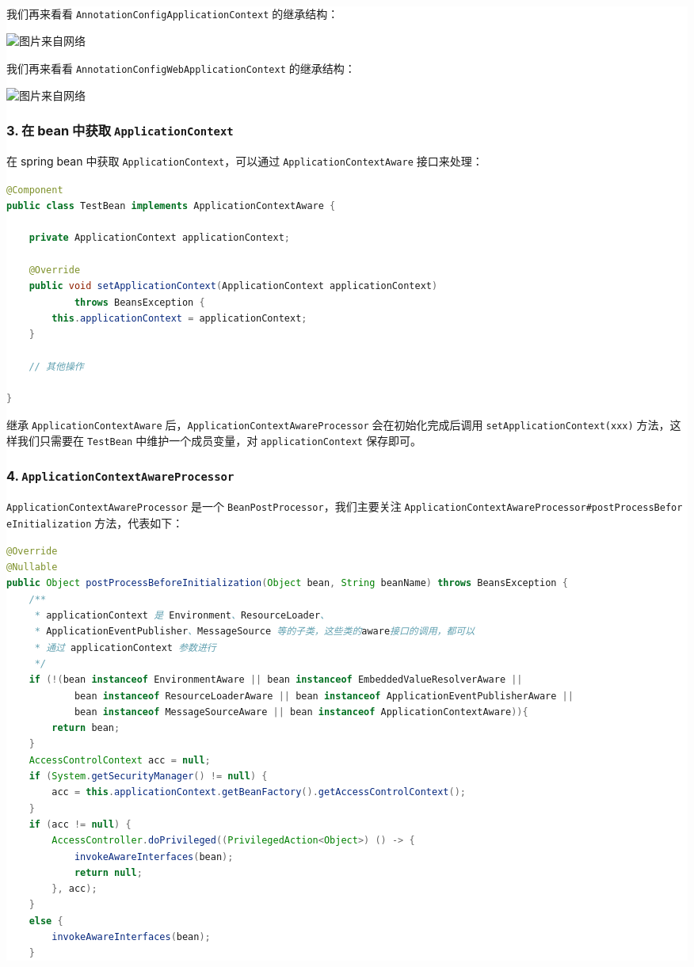 我们再来看看 `AnnotationConfigApplicationContext` 的继承结构：

![图片来自网络](https://java-tutorial.oss-cn-shanghai.aliyuncs.com/up-6e20477e8f5948894a5f241cd41038cfa15.png)

我们再来看看 `AnnotationConfigWebApplicationContext` 的继承结构：

![图片来自网络](https://java-tutorial.oss-cn-shanghai.aliyuncs.com/up-23a6c84d82370afe39245a568cbcf918209.png)

### 3\. 在 bean 中获取 `ApplicationContext`

在 spring bean 中获取 `ApplicationContext`，可以通过 `ApplicationContextAware` 接口来处理：

```java
@Component
public class TestBean implements ApplicationContextAware {

    private ApplicationContext applicationContext;

    @Override
    public void setApplicationContext(ApplicationContext applicationContext) 
            throws BeansException {
        this.applicationContext = applicationContext;
    }

    // 其他操作

}

```

继承 `ApplicationContextAware` 后，`ApplicationContextAwareProcessor` 会在初始化完成后调用 `setApplicationContext(xxx)` 方法，这样我们只需要在 `TestBean` 中维护一个成员变量，对 `applicationContext` 保存即可。

### 4. `ApplicationContextAwareProcessor`

`ApplicationContextAwareProcessor` 是一个 `BeanPostProcessor`，我们主要关注 `ApplicationContextAwareProcessor#postProcessBeforeInitialization` 方法，代表如下：

```java
@Override
@Nullable
public Object postProcessBeforeInitialization(Object bean, String beanName) throws BeansException {
    /**
     * applicationContext 是 Environment、ResourceLoader、
     * ApplicationEventPublisher、MessageSource 等的子类，这些类的aware接口的调用，都可以
     * 通过 applicationContext 参数进行
     */
    if (!(bean instanceof EnvironmentAware || bean instanceof EmbeddedValueResolverAware ||
            bean instanceof ResourceLoaderAware || bean instanceof ApplicationEventPublisherAware ||
            bean instanceof MessageSourceAware || bean instanceof ApplicationContextAware)){
        return bean;
    }
    AccessControlContext acc = null;
    if (System.getSecurityManager() != null) {
        acc = this.applicationContext.getBeanFactory().getAccessControlContext();
    }
    if (acc != null) {
        AccessController.doPrivileged((PrivilegedAction<Object>) () -> {
            invokeAwareInterfaces(bean);
            return null;
        }, acc);
    }
    else {
        invokeAwareInterfaces(bean);
    }
```